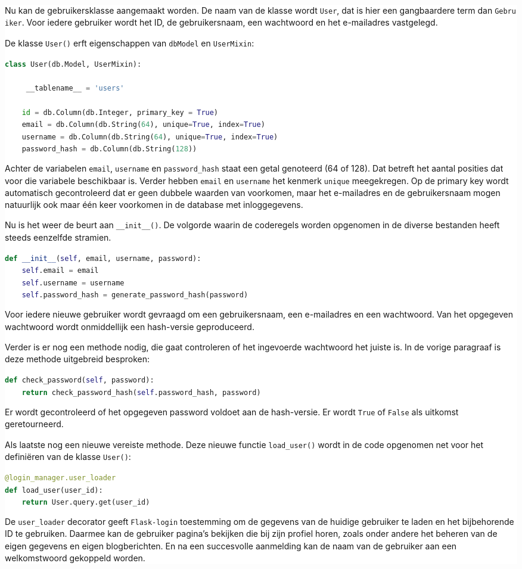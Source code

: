 Nu kan de gebruikersklasse aangemaakt worden. De naam van de klasse wordt `User`, dat is hier een gangbaardere term dan `Gebruiker`. Voor iedere gebruiker wordt het ID, de gebruikersnaam, een wachtwoord en het e-mailadres vastgelegd.

De klasse `User()` erft eigenschappen van `dbModel` en `UserMixin`:

```python
class User(db.Model, UserMixin):

     __tablename__ = 'users'

    id = db.Column(db.Integer, primary_key = True)
    email = db.Column(db.String(64), unique=True, index=True)
    username = db.Column(db.String(64), unique=True, index=True)
    password_hash = db.Column(db.String(128))
```


Achter de variabelen `email`, `username` en `password_hash` staat een getal genoteerd (64 of 128). Dat betreft het aantal posities dat voor die variabele beschikbaar is. Verder hebben `email` en `username` het kenmerk `unique` meegekregen. Op de primary key wordt automatisch gecontroleerd dat er geen dubbele waarden van voorkomen, maar het e-mailadres en de gebruikersnaam mogen natuurlijk ook maar één keer voorkomen in de database met inloggegevens.

Nu is het weer de beurt aan `__init__()`. De volgorde waarin de coderegels worden opgenomen in de diverse bestanden heeft steeds eenzelfde stramien.

```python
def __init__(self, email, username, password):
    self.email = email
    self.username = username
    self.password_hash = generate_password_hash(password)
```

Voor iedere nieuwe gebruiker wordt gevraagd om een gebruikersnaam, een e-mailadres en een wachtwoord. Van het opgegeven wachtwoord wordt onmiddellijk een hash-versie geproduceerd.

Verder is er nog een methode nodig, die gaat controleren of het ingevoerde wachtwoord het juiste is. In de vorige paragraaf is deze methode uitgebreid besproken:

```python
def check_password(self, password):
    return check_password_hash(self.password_hash, password)
```

Er wordt gecontroleerd of het opgegeven password voldoet aan de hash-versie. Er wordt `True` of `False` als uitkomst geretourneerd.

Als laatste nog een nieuwe vereiste methode. Deze nieuwe functie `load_user()` wordt in de code opgenomen net voor het definiëren van de klasse `User()`:


```python
@login_manager.user_loader
def load_user(user_id):
    return User.query.get(user_id)
```

De `user_loader` decorator geeft `Flask-login` toestemming om de gegevens van de huidige gebruiker te laden en het bijbehorende ID te gebruiken. Daarmee kan de gebruiker pagina’s bekijken die bij zijn profiel horen, zoals onder andere het beheren van de eigen gegevens en eigen blogberichten. En na een succesvolle aanmelding kan de naam van de gebruiker aan een welkomstwoord gekoppeld worden.

